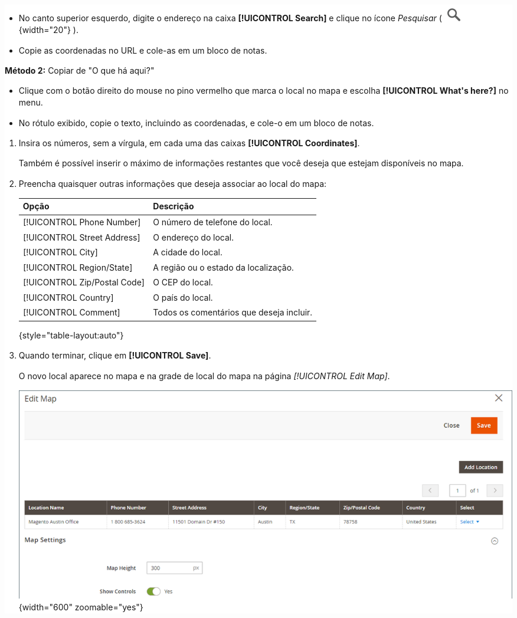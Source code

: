    - No canto superior esquerdo, digite o endereço na caixa **[!UICONTROL Search]** e clique no ícone _Pesquisar_ ( ![Ícone Pesquisar](../assets/icon-magnify-search.png){width="20"} ).

   - Copie as coordenadas no URL e cole-as em um bloco de notas.

   **Método 2:** Copiar de &quot;O que há aqui?&quot;

   - Clique com o botão direito do mouse no pino vermelho que marca o local no mapa e escolha **[!UICONTROL What's here?]** no menu.

   - No rótulo exibido, copie o texto, incluindo as coordenadas, e cole-o em um bloco de notas.

1. Insira os números, sem a vírgula, em cada uma das caixas **[!UICONTROL Coordinates]**.

   Também é possível inserir o máximo de informações restantes que você deseja que estejam disponíveis no mapa.

1. Preencha quaisquer outras informações que deseja associar ao local do mapa:

   | Opção | Descrição |
   | ------ | ----------- |
   | [!UICONTROL Phone Number] | O número de telefone do local. |
   | [!UICONTROL Street Address] | O endereço do local. |
   | [!UICONTROL City] | A cidade do local. |
   | [!UICONTROL Region/State] | A região ou o estado da localização. |
   | [!UICONTROL Zip/Postal Code] | O CEP do local. |
   | [!UICONTROL Country] | O país do local. |
   | [!UICONTROL Comment] | Todos os comentários que deseja incluir. |

   {style="table-layout:auto"}

1. Quando terminar, clique em **[!UICONTROL Save]**.

   O novo local aparece no mapa e na grade de local do mapa na página _[!UICONTROL Edit Map]_.

   ![[!DNL Page Builder] - mapeia a grade de local](./assets/pb-media-maps-settings-add-location-grid.png){width="600" zoomable="yes"}


[1]: https://cloud.google.com/maps-platform/
[2]: https://cloud.google.com/maps-platform/places/
[3]: https://cloud.google.com/maps-platform/user-guide/
[4]: https://developers.google.com/maps/documentation/javascript/get-api-key
[5]: https://www.google.com/maps
[6]: https://mapstyle.withgoogle.com/